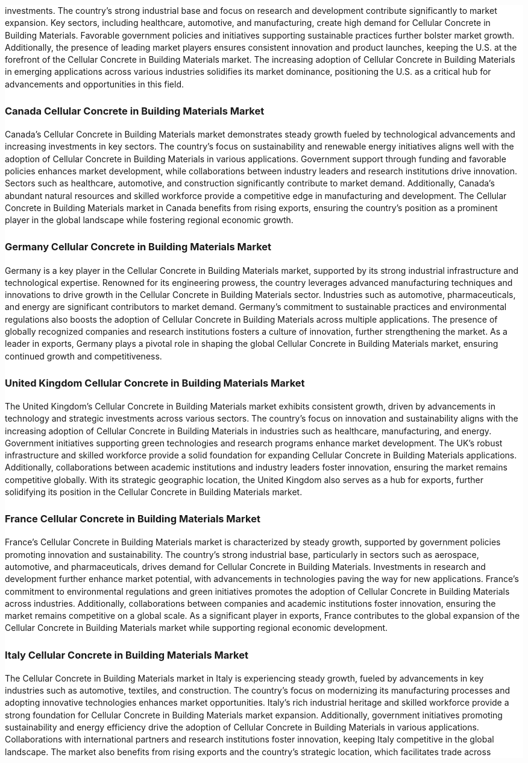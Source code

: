 investments. The country&rsquo;s strong industrial base and focus on research and development contribute significantly to market expansion. Key sectors, including healthcare, automotive, and manufacturing, create high demand for Cellular Concrete in Building Materials. Favorable government policies and initiatives supporting sustainable practices further bolster market growth. Additionally, the presence of leading market players ensures consistent innovation and product launches, keeping the U.S. at the forefront of the Cellular Concrete in Building Materials market. The increasing adoption of Cellular Concrete in Building Materials in emerging applications across various industries solidifies its market dominance, positioning the U.S. as a critical hub for advancements and opportunities in this field.</p><h3>Canada Cellular Concrete in Building Materials Market</h3><p>Canada&rsquo;s Cellular Concrete in Building Materials market demonstrates steady growth fueled by technological advancements and increasing investments in key sectors. The country&rsquo;s focus on sustainability and renewable energy initiatives aligns well with the adoption of Cellular Concrete in Building Materials in various applications. Government support through funding and favorable policies enhances market development, while collaborations between industry leaders and research institutions drive innovation. Sectors such as healthcare, automotive, and construction significantly contribute to market demand. Additionally, Canada&rsquo;s abundant natural resources and skilled workforce provide a competitive edge in manufacturing and development. The Cellular Concrete in Building Materials market in Canada benefits from rising exports, ensuring the country&rsquo;s position as a prominent player in the global landscape while fostering regional economic growth.</p><h3>Germany Cellular Concrete in Building Materials Market</h3><p>Germany is a key player in the Cellular Concrete in Building Materials market, supported by its strong industrial infrastructure and technological expertise. Renowned for its engineering prowess, the country leverages advanced manufacturing techniques and innovations to drive growth in the Cellular Concrete in Building Materials sector. Industries such as automotive, pharmaceuticals, and energy are significant contributors to market demand. Germany&rsquo;s commitment to sustainable practices and environmental regulations also boosts the adoption of Cellular Concrete in Building Materials across multiple applications. The presence of globally recognized companies and research institutions fosters a culture of innovation, further strengthening the market. As a leader in exports, Germany plays a pivotal role in shaping the global Cellular Concrete in Building Materials market, ensuring continued growth and competitiveness.</p><h3>United Kingdom Cellular Concrete in Building Materials Market</h3><p>The United Kingdom&rsquo;s Cellular Concrete in Building Materials market exhibits consistent growth, driven by advancements in technology and strategic investments across various sectors. The country&rsquo;s focus on innovation and sustainability aligns with the increasing adoption of Cellular Concrete in Building Materials in industries such as healthcare, manufacturing, and energy. Government initiatives supporting green technologies and research programs enhance market development. The UK&rsquo;s robust infrastructure and skilled workforce provide a solid foundation for expanding Cellular Concrete in Building Materials applications. Additionally, collaborations between academic institutions and industry leaders foster innovation, ensuring the market remains competitive globally. With its strategic geographic location, the United Kingdom also serves as a hub for exports, further solidifying its position in the Cellular Concrete in Building Materials market.</p><h3>France Cellular Concrete in Building Materials Market</h3><p>France&rsquo;s Cellular Concrete in Building Materials market is characterized by steady growth, supported by government policies promoting innovation and sustainability. The country&rsquo;s strong industrial base, particularly in sectors such as aerospace, automotive, and pharmaceuticals, drives demand for Cellular Concrete in Building Materials. Investments in research and development further enhance market potential, with advancements in technologies paving the way for new applications. France&rsquo;s commitment to environmental regulations and green initiatives promotes the adoption of Cellular Concrete in Building Materials across industries. Additionally, collaborations between companies and academic institutions foster innovation, ensuring the market remains competitive on a global scale. As a significant player in exports, France contributes to the global expansion of the Cellular Concrete in Building Materials market while supporting regional economic development.</p><h3>Italy Cellular Concrete in Building Materials Market</h3><p>The Cellular Concrete in Building Materials market in Italy is experiencing steady growth, fueled by advancements in key industries such as automotive, textiles, and construction. The country&rsquo;s focus on modernizing its manufacturing processes and adopting innovative technologies enhances market opportunities. Italy&rsquo;s rich industrial heritage and skilled workforce provide a strong foundation for Cellular Concrete in Building Materials market expansion. Additionally, government initiatives promoting sustainability and energy efficiency drive the adoption of Cellular Concrete in Building Materials in various applications. Collaborations with international partners and research institutions foster innovation, keeping Italy competitive in the global landscape. The market also benefits from rising exports and the country&rsquo;s strategic location, which facilitates trade across